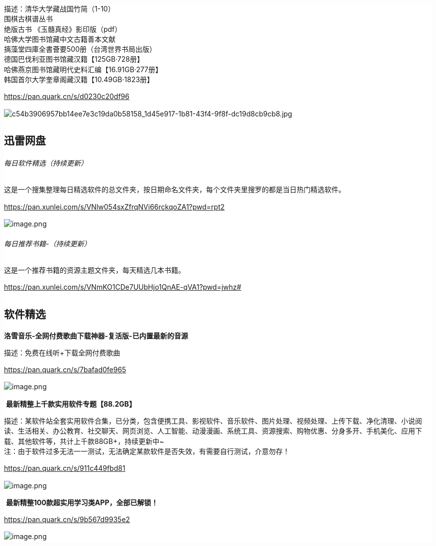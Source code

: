 描述：清华大学藏战国竹简（1-10）  
围棋古棋谱丛书  
绝版古书 《玉髓真经》影印版（pdf）  
哈佛大学图书馆藏中文古籍善本文献  
摛藻堂四庫全書薈要500册（台湾世界书局出版）  
德国巴伐利亚图书馆藏汉籍【125GB·728册】  
哈佛燕京图书馆藏明代史料汇编【16.91GB·277册】  
韩国首尔大学奎章阁藏汉籍【10.49GB·1823册】

https://pan.quark.cn/s/d0230c20df96

<img src="https://img.imgdd.com/f210f3.221297ca-b4c9-41df-a595-3ec6885efeff.jpg" title="" alt="c54b3906957bb14ee7e3c19da0b58158_1d45e917-1b81-43f4-9f8f-dc19d8cb9cb8.jpg" width="460">

## 迅雷网盘

###### 每日软件精选（持续更新）

这是一个搜集整理每日精选软件的总文件夹，按日期命名文件夹，每个文件夹里搜罗的都是当日热门精选软件。

https://pan.xunlei.com/s/VNlw054sxZfrqNVi66rckqoZA1?pwd=rpt2

![image.png](https://img.imgdd.com/f210f3.7b8047a2-fc07-4936-9661-8948f8c0f4fa.png)

###### 每日推荐书籍-（持续更新）

这是一个推荐书籍的资源主题文件夹，每天精选几本书籍。

https://pan.xunlei.com/s/VNmKO1CDe7UUbHjo1QnAE-qVA1?pwd=jwhz# 

## 软件精选

**洛雪音乐-全网付费歌曲下载神器-复活版-已内置最新的音源**  

描述：免费在线听+下载全网付费歌曲

https://pan.quark.cn/s/7bafad0fe965

<img title="" src="https://img.imgdd.com/f210f3.91cbf668-dfe8-4785-a80b-f69995b28fbe.png" alt="image.png" width="485">

 **最新精整上千款实用软件专题【88.2GB】**  

描述：某软件站全套实用软件合集，已分类，包含便携工具、影视软件、音乐软件、图片处理、视频处理、上传下载、净化清理、小说阅读、生活相关、办公教育、社交聊天、网页浏览、人工智能、动漫漫画、系统工具、资源搜索、购物优惠、分身多开、手机美化、应用下载、其他软件等，共计上千款88GB+，持续更新中~  
注：由于软件过多无法一一测试，无法确定某款软件是否失效，有需要自行测试，介意勿存！

https://pan.quark.cn/s/911c449fbd81

<img src="https://img.imgdd.com/f210f3.8e35e3d4-9fb5-4937-8bf7-7697850c0776.png" title="" alt="image.png" width="576">

 **最新精整100款超实用学习类APP，全部已解锁！**

https://pan.quark.cn/s/9b567d9935e2

![image.png](https://img.imgdd.com/f210f3.c66869dc-4753-4681-bb40-240374a5d4d7.png)

## 
